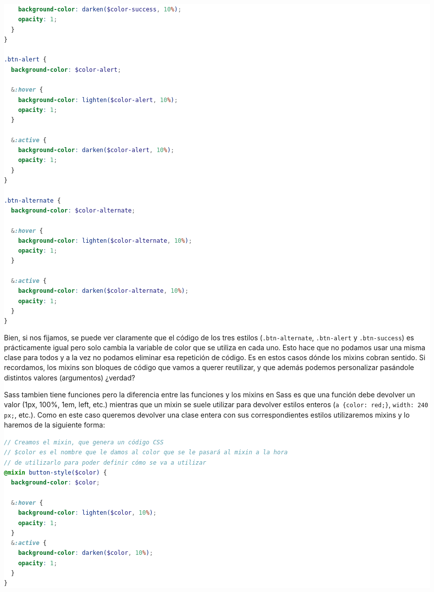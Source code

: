 ```scss
    background-color: darken($color-success, 10%);
    opacity: 1;
  }
}

.btn-alert {
  background-color: $color-alert;

  &:hover {
    background-color: lighten($color-alert, 10%);
    opacity: 1;
  }

  &:active {
    background-color: darken($color-alert, 10%);
    opacity: 1;
  }
}

.btn-alternate {
  background-color: $color-alternate;

  &:hover {
    background-color: lighten($color-alternate, 10%);
    opacity: 1;
  }

  &:active {
    background-color: darken($color-alternate, 10%);
    opacity: 1;
  }
}
```

Bien, si nos fijamos, se puede ver claramente que el código de los tres estilos (`.btn-alternate`, `.btn-alert` y `.btn-success`) es prácticamente igual pero solo cambia la variable de color que se utiliza en cada uno. Esto hace que no podamos usar una misma clase para todos y a la vez no podamos eliminar esa repetición de código. Es en estos casos dónde los mixins cobran sentido. Si recordamos, los mixins son bloques de código que vamos a querer reutilizar, y que además podemos personalizar pasándole distintos valores (argumentos) ¿verdad?

Sass tambien tiene funciones pero la diferencia entre las funciones y los mixins en Sass es que una función debe devolver un valor (1px, 100%, 1em, left, etc.) mientras que un mixin se suele utilizar para devolver estilos enteros (`a {color: red;}`, `width: 240px;`, etc.). Como en este caso queremos devolver una clase entera con sus correspondientes estilos utilizaremos mixins y lo haremos de la siguiente forma:

```scss
// Creamos el mixin, que genera un código CSS
// $color es el nombre que le damos al color que se le pasará al mixin a la hora
// de utilizarlo para poder definir cómo se va a utilizar
@mixin button-style($color) {
  background-color: $color;

  &:hover {
    background-color: lighten($color, 10%);
    opacity: 1;
  }
  &:active {
    background-color: darken($color, 10%);
    opacity: 1;
  }
}

```